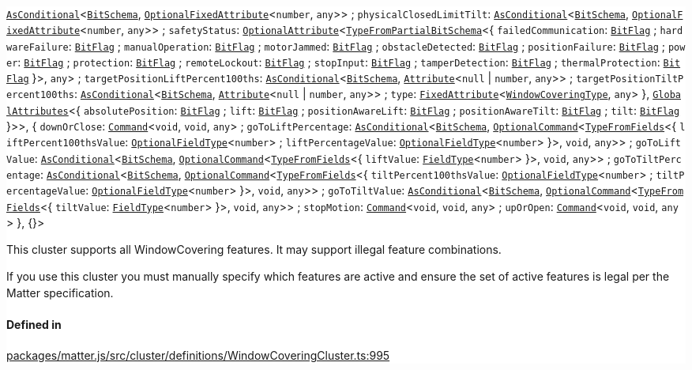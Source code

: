 [`AsConditional`](cluster_export.md#asconditional)<[`BitSchema`](schema_export.md#bitschema), [`OptionalFixedAttribute`](cluster_export.md#optionalfixedattribute)<`number`, `any`\>\> ; `physicalClosedLimitTilt`: [`AsConditional`](cluster_export.md#asconditional)<[`BitSchema`](schema_export.md#bitschema), [`OptionalFixedAttribute`](cluster_export.md#optionalfixedattribute)<`number`, `any`\>\> ; `safetyStatus`: [`OptionalAttribute`](cluster_export.md#optionalattribute)<[`TypeFromPartialBitSchema`](schema_export.md#typefrompartialbitschema)<{ `failedCommunication`: [`BitFlag`](schema_export.md#bitflag-1) ; `hardwareFailure`: [`BitFlag`](schema_export.md#bitflag-1) ; `manualOperation`: [`BitFlag`](schema_export.md#bitflag-1) ; `motorJammed`: [`BitFlag`](schema_export.md#bitflag-1) ; `obstacleDetected`: [`BitFlag`](schema_export.md#bitflag-1) ; `positionFailure`: [`BitFlag`](schema_export.md#bitflag-1) ; `power`: [`BitFlag`](schema_export.md#bitflag-1) ; `protection`: [`BitFlag`](schema_export.md#bitflag-1) ; `remoteLockout`: [`BitFlag`](schema_export.md#bitflag-1) ; `stopInput`: [`BitFlag`](schema_export.md#bitflag-1) ; `tamperDetection`: [`BitFlag`](schema_export.md#bitflag-1) ; `thermalProtection`: [`BitFlag`](schema_export.md#bitflag-1)  }\>, `any`\> ; `targetPositionLiftPercent100ths`: [`AsConditional`](cluster_export.md#asconditional)<[`BitSchema`](schema_export.md#bitschema), [`Attribute`](cluster_export.md#attribute)<``null`` \| `number`, `any`\>\> ; `targetPositionTiltPercent100ths`: [`AsConditional`](cluster_export.md#asconditional)<[`BitSchema`](schema_export.md#bitschema), [`Attribute`](cluster_export.md#attribute)<``null`` \| `number`, `any`\>\> ; `type`: [`FixedAttribute`](cluster_export.md#fixedattribute)<[`WindowCoveringType`](../enums/cluster_export.WindowCovering.WindowCoveringType.md), `any`\>  }, [`GlobalAttributes`](cluster_export.md#globalattributes-1)<{ `absolutePosition`: [`BitFlag`](schema_export.md#bitflag-1) ; `lift`: [`BitFlag`](schema_export.md#bitflag-1) ; `positionAwareLift`: [`BitFlag`](schema_export.md#bitflag-1) ; `positionAwareTilt`: [`BitFlag`](schema_export.md#bitflag-1) ; `tilt`: [`BitFlag`](schema_export.md#bitflag-1)  }\>\>, { `downOrClose`: [`Command`](cluster_export.md#command)<`void`, `void`, `any`\> ; `goToLiftPercentage`: [`AsConditional`](cluster_export.md#asconditional)<[`BitSchema`](schema_export.md#bitschema), [`OptionalCommand`](cluster_export.md#optionalcommand)<[`TypeFromFields`](tlv_export.md#typefromfields)<{ `liftPercent100thsValue`: [`OptionalFieldType`](../interfaces/tlv_export.OptionalFieldType.md)<`number`\> ; `liftPercentageValue`: [`OptionalFieldType`](../interfaces/tlv_export.OptionalFieldType.md)<`number`\>  }\>, `void`, `any`\>\> ; `goToLiftValue`: [`AsConditional`](cluster_export.md#asconditional)<[`BitSchema`](schema_export.md#bitschema), [`OptionalCommand`](cluster_export.md#optionalcommand)<[`TypeFromFields`](tlv_export.md#typefromfields)<{ `liftValue`: [`FieldType`](../interfaces/tlv_export.FieldType.md)<`number`\>  }\>, `void`, `any`\>\> ; `goToTiltPercentage`: [`AsConditional`](cluster_export.md#asconditional)<[`BitSchema`](schema_export.md#bitschema), [`OptionalCommand`](cluster_export.md#optionalcommand)<[`TypeFromFields`](tlv_export.md#typefromfields)<{ `tiltPercent100thsValue`: [`OptionalFieldType`](../interfaces/tlv_export.OptionalFieldType.md)<`number`\> ; `tiltPercentageValue`: [`OptionalFieldType`](../interfaces/tlv_export.OptionalFieldType.md)<`number`\>  }\>, `void`, `any`\>\> ; `goToTiltValue`: [`AsConditional`](cluster_export.md#asconditional)<[`BitSchema`](schema_export.md#bitschema), [`OptionalCommand`](cluster_export.md#optionalcommand)<[`TypeFromFields`](tlv_export.md#typefromfields)<{ `tiltValue`: [`FieldType`](../interfaces/tlv_export.FieldType.md)<`number`\>  }\>, `void`, `any`\>\> ; `stopMotion`: [`Command`](cluster_export.md#command)<`void`, `void`, `any`\> ; `upOrOpen`: [`Command`](cluster_export.md#command)<`void`, `void`, `any`\>  }, {}\>

This cluster supports all WindowCovering features. It may support illegal feature combinations.

If you use this cluster you must manually specify which features are active and ensure the set of active
features is legal per the Matter specification.

#### Defined in

[packages/matter.js/src/cluster/definitions/WindowCoveringCluster.ts:995](https://github.com/project-chip/matter.js/blob/16d5b0d/packages/matter.js/src/cluster/definitions/WindowCoveringCluster.ts#L995)
